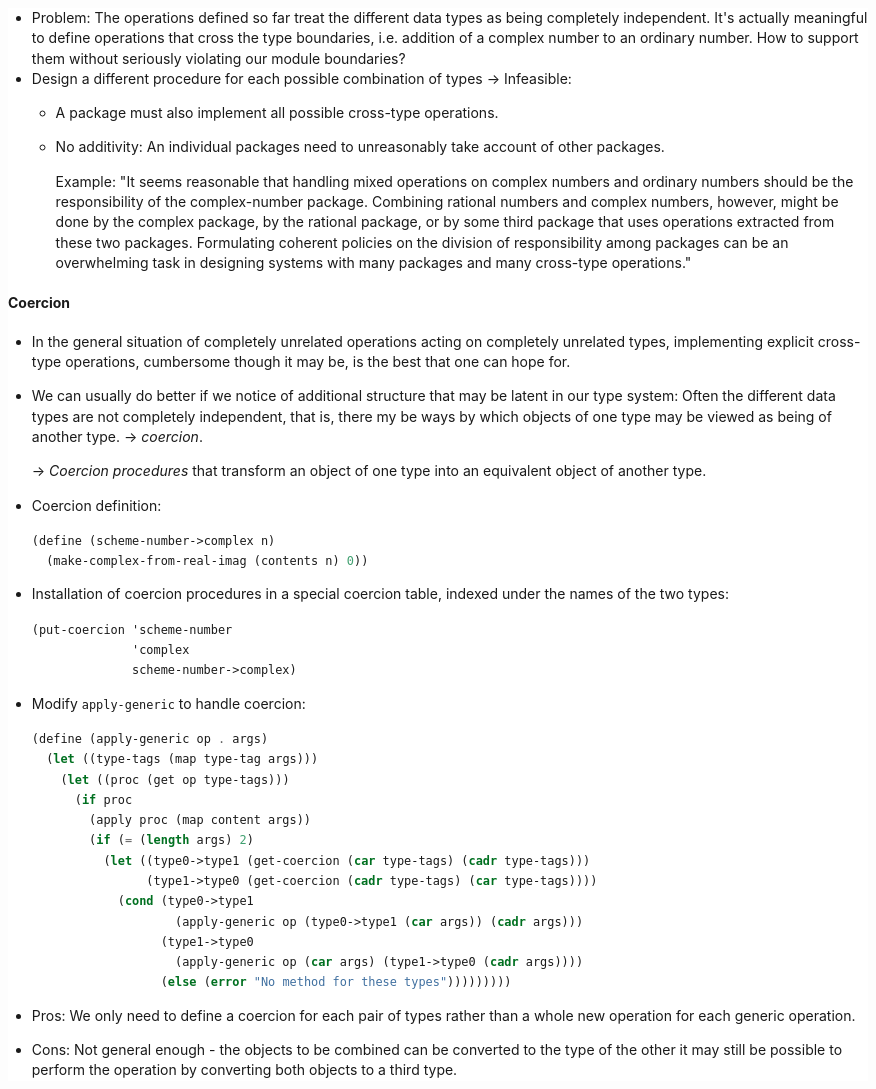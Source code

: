 - Problem: The operations defined so far treat the different data types as being completely independent. It's actually meaningful to define operations that cross the type boundaries, i.e. addition of a complex number to an ordinary number. How to support them without seriously violating our module boundaries?
- Design a different procedure for each possible combination of types -> Infeasible:
  - A package must also implement all possible cross-type operations.
  - No additivity: An individual packages need to unreasonably take account of other packages.
    
    Example: "It seems reasonable that handling mixed operations on complex numbers and ordinary numbers should be the responsibility of the complex-number package. Combining rational numbers and complex numbers, however, might be done by the complex package, by the rational package, or by some third package that uses operations extracted from these two packages. Formulating coherent policies on the division of responsibility among packages can be an overwhelming task in designing systems with many packages and many cross-type operations."

#### Coercion

- In the general situation of completely unrelated operations acting on completely unrelated types, implementing explicit cross-type operations, cumbersome though it may be, is the best that one can hope for.
- We can usually do better if we notice of additional structure that may be latent in our type system: Often the different data types are not completely independent, that is, there my be ways by which objects of one type may be viewed as being of another type. -> *coercion*.

  -> *Coercion procedures* that transform an object of one type into an equivalent object of another type.

- Coercion definition:
  ```scheme
  (define (scheme-number->complex n)
    (make-complex-from-real-imag (contents n) 0))
  ```
- Installation of coercion procedures in a special coercion table, indexed under the names of the two types:
  ```scheme
  (put-coercion 'scheme-number
                'complex
                scheme-number->complex)
  ```
- Modify `apply-generic` to handle coercion:
  ```scheme
  (define (apply-generic op . args)
    (let ((type-tags (map type-tag args)))
      (let ((proc (get op type-tags)))
        (if proc
          (apply proc (map content args))
          (if (= (length args) 2)
            (let ((type0->type1 (get-coercion (car type-tags) (cadr type-tags)))
                  (type1->type0 (get-coercion (cadr type-tags) (car type-tags))))
              (cond (type0->type1
                      (apply-generic op (type0->type1 (car args)) (cadr args)))
                    (type1->type0
                      (apply-generic op (car args) (type1->type0 (cadr args))))
                    (else (error "No method for these types")))))))))
  ```
- Pros: We only need to define a coercion for each pair of types rather than a whole new operation for each generic operation.
- Cons: Not general enough - the objects to be combined can be converted to the type of the other it may still be possible to perform the operation by converting both objects to a third type.
